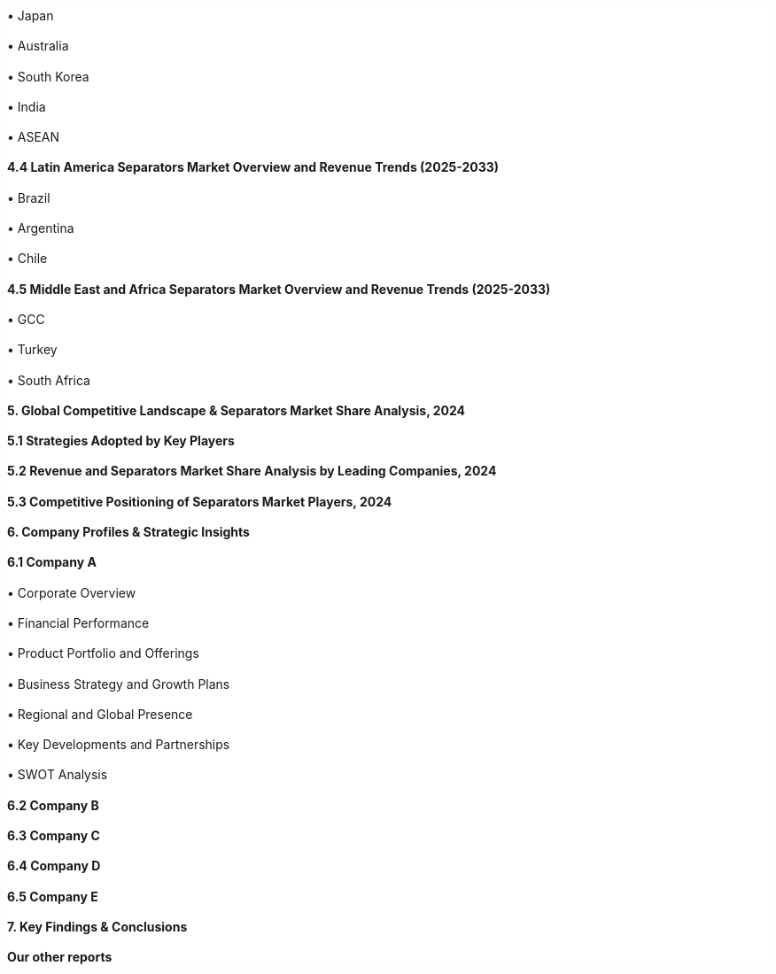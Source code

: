 • Japan

• Australia

• South Korea

• India

• ASEAN

<strong>4.4 Latin America Separators Market Overview and Revenue Trends (2025-2033)</strong>

• Brazil

• Argentina

• Chile

<strong>4.5 Middle East and Africa Separators Market Overview and Revenue Trends (2025-2033)</strong>

• GCC

• Turkey

• South Africa

<strong>5. Global Competitive Landscape & Separators Market Share Analysis, 2024</strong>

<strong>5.1 Strategies Adopted by Key Players</strong>

<strong>5.2 Revenue and Separators Market Share Analysis by Leading Companies, 2024</strong>

<strong>5.3 Competitive Positioning of Separators Market Players, 2024</strong>

<strong>6. Company Profiles & Strategic Insights</strong>

<strong>6.1 Company A</strong>

• Corporate Overview

• Financial Performance

• Product Portfolio and Offerings

• Business Strategy and Growth Plans

• Regional and Global Presence

• Key Developments and Partnerships

• SWOT Analysis

<strong>6.2 Company B</strong>

<strong>6.3 Company C</strong>

<strong>6.4 Company D</strong>

<strong>6.5 Company E</strong>

<strong>7. Key Findings & Conclusions</strong>

<strong>Our other reports</strong>
